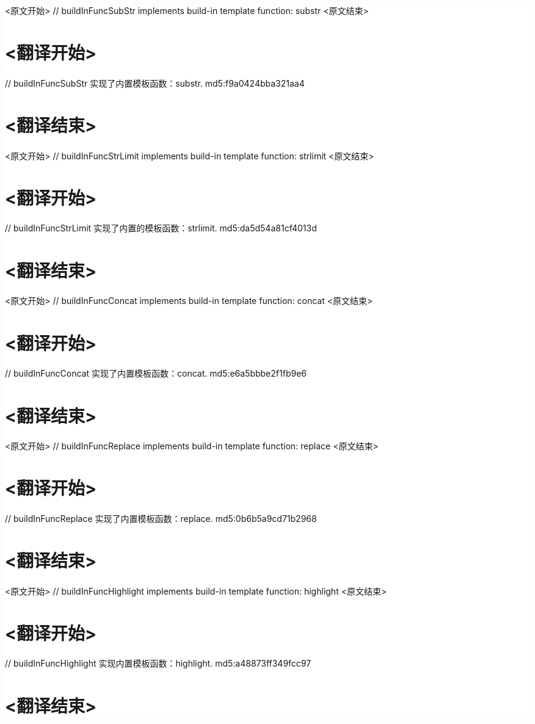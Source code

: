
<原文开始>
// buildInFuncSubStr implements build-in template function: substr
<原文结束>

# <翻译开始>
// buildInFuncSubStr 实现了内置模板函数：substr. md5:f9a0424bba321aa4
# <翻译结束>


<原文开始>
// buildInFuncStrLimit implements build-in template function: strlimit
<原文结束>

# <翻译开始>
// buildInFuncStrLimit 实现了内置的模板函数：strlimit. md5:da5d54a81cf4013d
# <翻译结束>


<原文开始>
// buildInFuncConcat implements build-in template function: concat
<原文结束>

# <翻译开始>
// buildInFuncConcat 实现了内置模板函数：concat. md5:e6a5bbbe2f1fb9e6
# <翻译结束>


<原文开始>
// buildInFuncReplace implements build-in template function: replace
<原文结束>

# <翻译开始>
// buildInFuncReplace 实现了内置模板函数：replace. md5:0b6b5a9cd71b2968
# <翻译结束>


<原文开始>
// buildInFuncHighlight implements build-in template function: highlight
<原文结束>

# <翻译开始>
// buildInFuncHighlight 实现内置模板函数：highlight. md5:a48873ff349fcc97
# <翻译结束>
